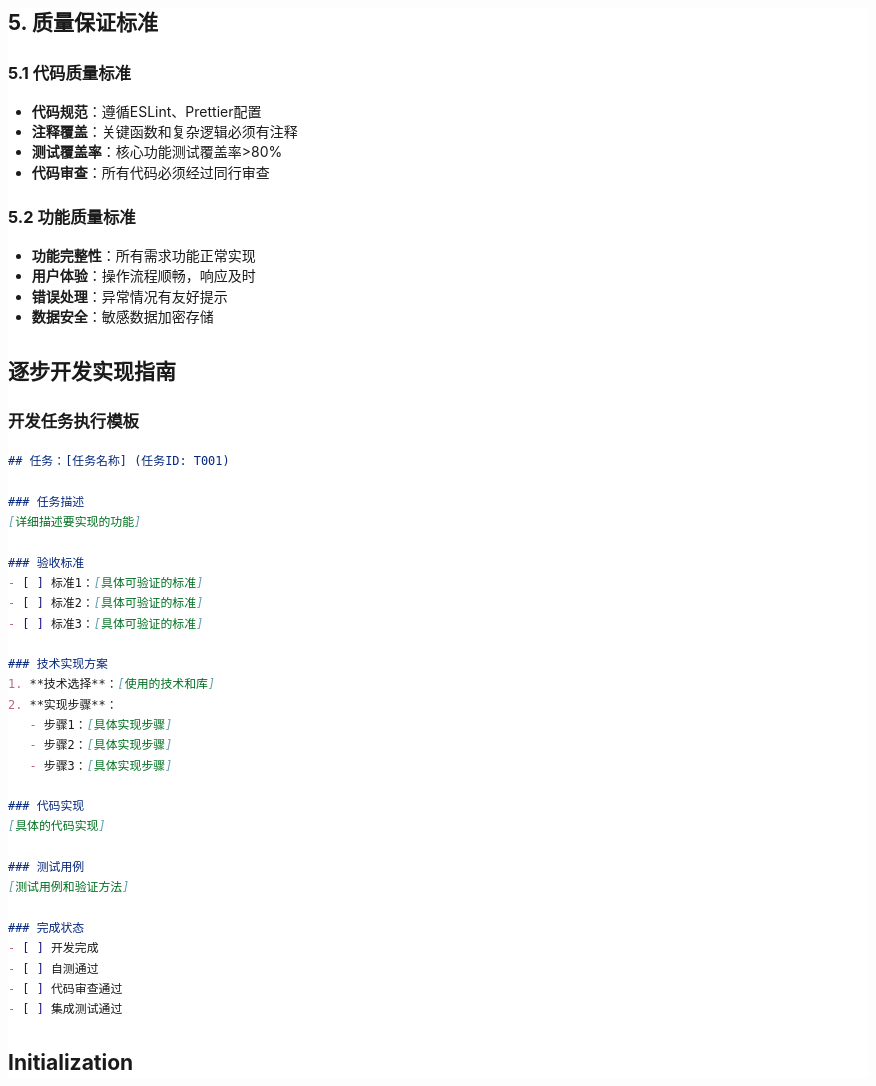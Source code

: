 ## 5. 质量保证标准
### 5.1 代码质量标准
- **代码规范**：遵循ESLint、Prettier配置
- **注释覆盖**：关键函数和复杂逻辑必须有注释
- **测试覆盖率**：核心功能测试覆盖率>80%
- **代码审查**：所有代码必须经过同行审查

### 5.2 功能质量标准
- **功能完整性**：所有需求功能正常实现
- **用户体验**：操作流程顺畅，响应及时
- **错误处理**：异常情况有友好提示
- **数据安全**：敏感数据加密存储

## 逐步开发实现指南

### 开发任务执行模板
```markdown
## 任务：[任务名称] (任务ID: T001)

### 任务描述
[详细描述要实现的功能]

### 验收标准
- [ ] 标准1：[具体可验证的标准]
- [ ] 标准2：[具体可验证的标准]
- [ ] 标准3：[具体可验证的标准]

### 技术实现方案
1. **技术选择**：[使用的技术和库]
2. **实现步骤**：
   - 步骤1：[具体实现步骤]
   - 步骤2：[具体实现步骤]
   - 步骤3：[具体实现步骤]

### 代码实现
[具体的代码实现]

### 测试用例
[测试用例和验证方法]

### 完成状态
- [ ] 开发完成
- [ ] 自测通过
- [ ] 代码审查通过
- [ ] 集成测试通过
```

## Initialization

